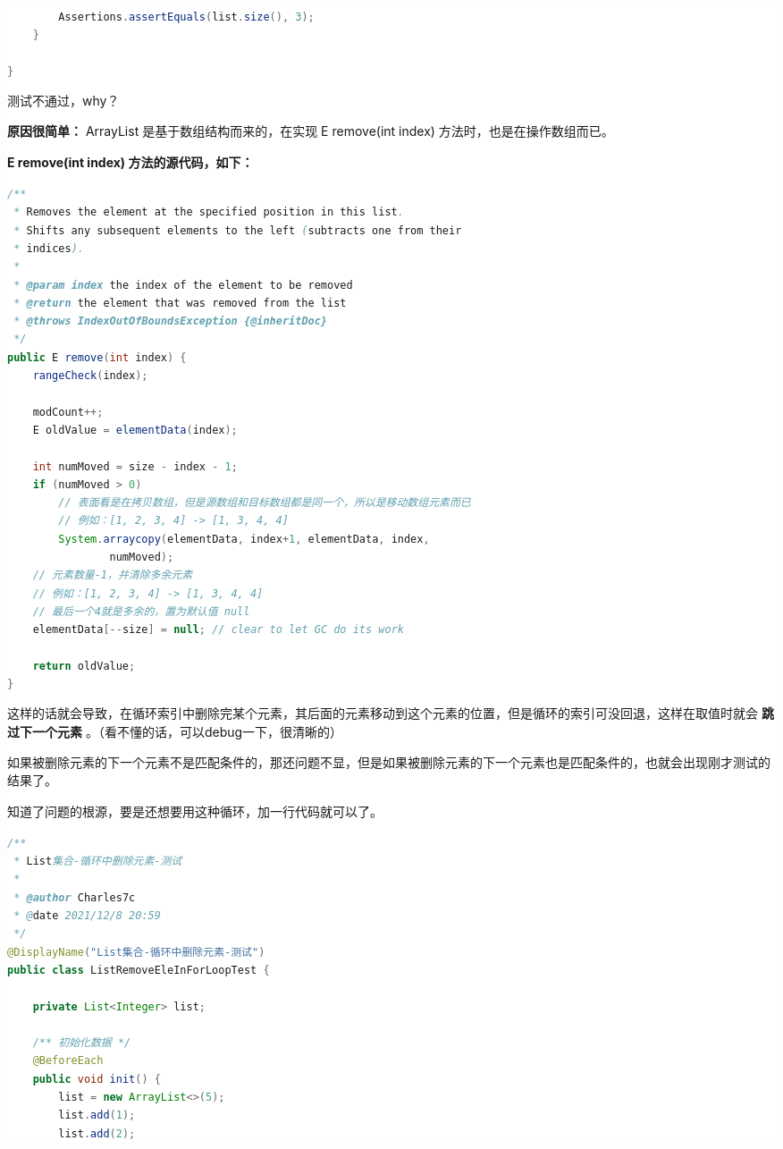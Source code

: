 ```java {30,33}
        Assertions.assertEquals(list.size(), 3);
    }

}
```

测试不通过，why？

**原因很简单：** ArrayList 是基于数组结构而来的，在实现 E remove(int index) 方法时，也是在操作数组而已。

**E remove(int index) 方法的源代码，如下：** 

```java {20,25}
/**
 * Removes the element at the specified position in this list.
 * Shifts any subsequent elements to the left (subtracts one from their
 * indices).
 *
 * @param index the index of the element to be removed
 * @return the element that was removed from the list
 * @throws IndexOutOfBoundsException {@inheritDoc}
 */
public E remove(int index) {
    rangeCheck(index);

    modCount++;
    E oldValue = elementData(index);

    int numMoved = size - index - 1;
    if (numMoved > 0)
        // 表面看是在拷贝数组，但是源数组和目标数组都是同一个，所以是移动数组元素而已
        // 例如：[1, 2, 3, 4] -> [1, 3, 4, 4]
        System.arraycopy(elementData, index+1, elementData, index,
                numMoved);
    // 元素数量-1，并清除多余元素
    // 例如：[1, 2, 3, 4] -> [1, 3, 4, 4]
    // 最后一个4就是多余的，置为默认值 null
    elementData[--size] = null; // clear to let GC do its work
	
    return oldValue;
}
```

这样的话就会导致，在循环索引中删除完某个元素，其后面的元素移动到这个元素的位置，但是循环的索引可没回退，这样在取值时就会 **跳过下一个元素** 。（看不懂的话，可以debug一下，很清晰的）

如果被删除元素的下一个元素不是匹配条件的，那还问题不显，但是如果被删除元素的下一个元素也是匹配条件的，也就会出现刚才测试的结果了。

知道了问题的根源，要是还想要用这种循环，加一行代码就可以了。

```java {30,32,35}
/**
 * List集合-循环中删除元素-测试
 *
 * @author Charles7c
 * @date 2021/12/8 20:59
 */
@DisplayName("List集合-循环中删除元素-测试")
public class ListRemoveEleInForLoopTest {

    private List<Integer> list;

    /** 初始化数据 */
    @BeforeEach
    public void init() {
        list = new ArrayList<>(5);
        list.add(1);
        list.add(2);
```